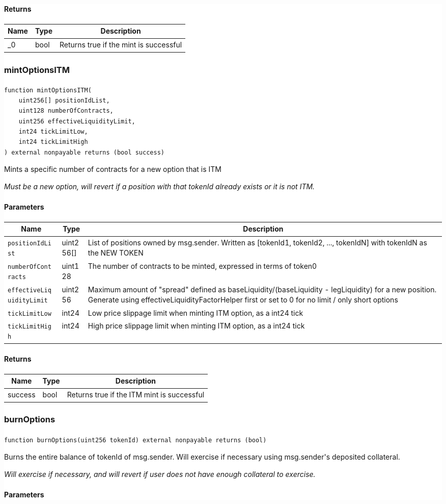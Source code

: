 #### Returns

| Name | Type | Description                            |
| ---- | ---- | -------------------------------------- |
| \_0  | bool | Returns true if the mint is successful |

### mintOptionsITM

```solidity
function mintOptionsITM(
    uint256[] positionIdList,
    uint128 numberOfContracts,
    uint256 effectiveLiquidityLimit,
    int24 tickLimitLow,
    int24 tickLimitHigh
) external nonpayable returns (bool success)
```

Mints a specific number of contracts for a new option that is ITM

_Must be a new option, will revert if a position with that tokenId already exists or it is not ITM._

#### Parameters

| Name                      | Type      | Description                                                                                                                                                                                                        |
| ------------------------- | --------- | ------------------------------------------------------------------------------------------------------------------------------------------------------------------------------------------------------------------ |
| `positionIdList`          | uint256[] | List of positions owned by msg.sender. Written as [tokenId1, tokenId2, ..., tokenIdN] with tokenIdN as the NEW TOKEN                                                                                               |
| `numberOfContracts`       | uint128   | The number of contracts to be minted, expressed in terms of token0                                                                                                                                                 |
| `effectiveLiquidityLimit` | uint256   | Maximum amount of &quot;spread&quot; defined as baseLiquidity/(baseLiquidity - legLiquidity) for a new position. Generate using effectiveLiquidityFactorHelper first or set to 0 for no limit / only short options |
| `tickLimitLow`            | int24     | Low price slippage limit when minting ITM option, as a int24 tick                                                                                                                                                  |
| `tickLimitHigh`           | int24     | High price slippage limit when minting ITM option, as a int24 tick                                                                                                                                                 |

#### Returns

| Name    | Type | Description                                |
| ------- | ---- | ------------------------------------------ |
| success | bool | Returns true if the ITM mint is successful |

### burnOptions

```solidity
function burnOptions(uint256 tokenId) external nonpayable returns (bool)
```

Burns the entire balance of tokenId of msg.sender. Will exercise if necessary using msg.sender's deposited collateral.

_Will exercise if necessary, and will revert if user does not have enough collateral to exercise._

#### Parameters
